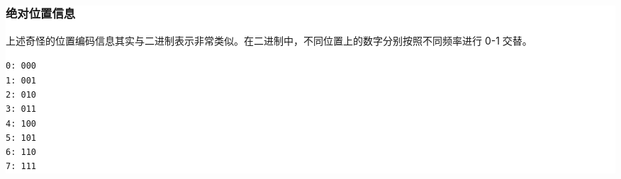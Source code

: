 ### 绝对位置信息

上述奇怪的位置编码信息其实与二进制表示非常类似。在二进制中，不同位置上的数字分别按照不同频率进行 0-1 交替。

```text
0: 000
1: 001
2: 010
3: 011
4: 100
5: 101
6: 110
7: 111
```

